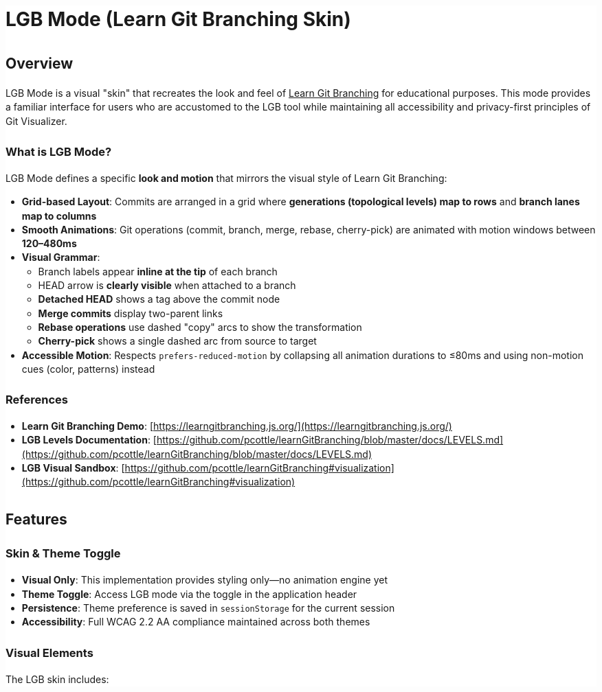 # LGB Mode (Learn Git Branching Skin)

## Overview

LGB Mode is a visual "skin" that recreates the look and feel of [Learn Git Branching](https://learngitbranching.js.org/) for educational purposes. This mode provides a familiar interface for users who are accustomed to the LGB tool while maintaining all accessibility and privacy-first principles of Git Visualizer.

### What is LGB Mode?

LGB Mode defines a specific **look and motion** that mirrors the visual style of Learn Git Branching:

- **Grid-based Layout**: Commits are arranged in a grid where **generations (topological levels) map to rows** and **branch lanes map to columns**
- **Smooth Animations**: Git operations (commit, branch, merge, rebase, cherry-pick) are animated with motion windows between **120–480ms**
- **Visual Grammar**: 
  - Branch labels appear **inline at the tip** of each branch
  - HEAD arrow is **clearly visible** when attached to a branch
  - **Detached HEAD** shows a tag above the commit node
  - **Merge commits** display two-parent links
  - **Rebase operations** use dashed "copy" arcs to show the transformation
  - **Cherry-pick** shows a single dashed arc from source to target
- **Accessible Motion**: Respects `prefers-reduced-motion` by collapsing all animation durations to ≤80ms and using non-motion cues (color, patterns) instead

### References

- **Learn Git Branching Demo**: [https://learngitbranching.js.org/](https://learngitbranching.js.org/)
- **LGB Levels Documentation**: [https://github.com/pcottle/learnGitBranching/blob/master/docs/LEVELS.md](https://github.com/pcottle/learnGitBranching/blob/master/docs/LEVELS.md)
- **LGB Visual Sandbox**: [https://github.com/pcottle/learnGitBranching#visualization](https://github.com/pcottle/learnGitBranching#visualization)

## Features

### Skin & Theme Toggle

- **Visual Only**: This implementation provides styling only—no animation engine yet
- **Theme Toggle**: Access LGB mode via the toggle in the application header
- **Persistence**: Theme preference is saved in `sessionStorage` for the current session
- **Accessibility**: Full WCAG 2.2 AA compliance maintained across both themes

### Visual Elements

The LGB skin includes:
